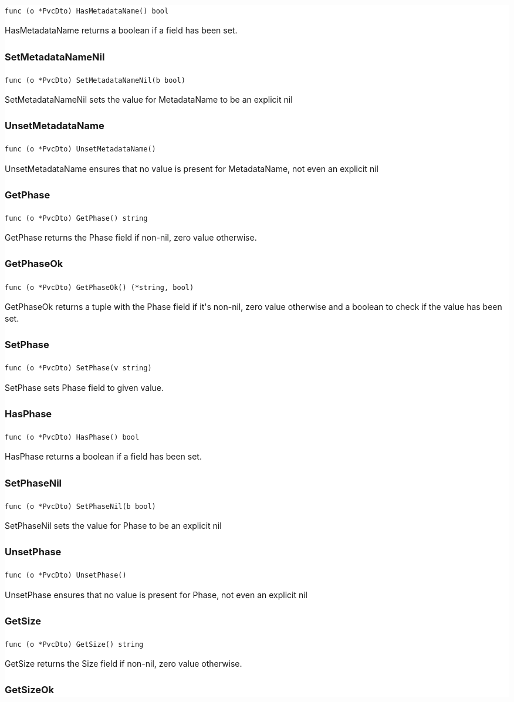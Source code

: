 `func (o *PvcDto) HasMetadataName() bool`

HasMetadataName returns a boolean if a field has been set.

### SetMetadataNameNil

`func (o *PvcDto) SetMetadataNameNil(b bool)`

 SetMetadataNameNil sets the value for MetadataName to be an explicit nil

### UnsetMetadataName
`func (o *PvcDto) UnsetMetadataName()`

UnsetMetadataName ensures that no value is present for MetadataName, not even an explicit nil
### GetPhase

`func (o *PvcDto) GetPhase() string`

GetPhase returns the Phase field if non-nil, zero value otherwise.

### GetPhaseOk

`func (o *PvcDto) GetPhaseOk() (*string, bool)`

GetPhaseOk returns a tuple with the Phase field if it's non-nil, zero value otherwise
and a boolean to check if the value has been set.

### SetPhase

`func (o *PvcDto) SetPhase(v string)`

SetPhase sets Phase field to given value.

### HasPhase

`func (o *PvcDto) HasPhase() bool`

HasPhase returns a boolean if a field has been set.

### SetPhaseNil

`func (o *PvcDto) SetPhaseNil(b bool)`

 SetPhaseNil sets the value for Phase to be an explicit nil

### UnsetPhase
`func (o *PvcDto) UnsetPhase()`

UnsetPhase ensures that no value is present for Phase, not even an explicit nil
### GetSize

`func (o *PvcDto) GetSize() string`

GetSize returns the Size field if non-nil, zero value otherwise.

### GetSizeOk
